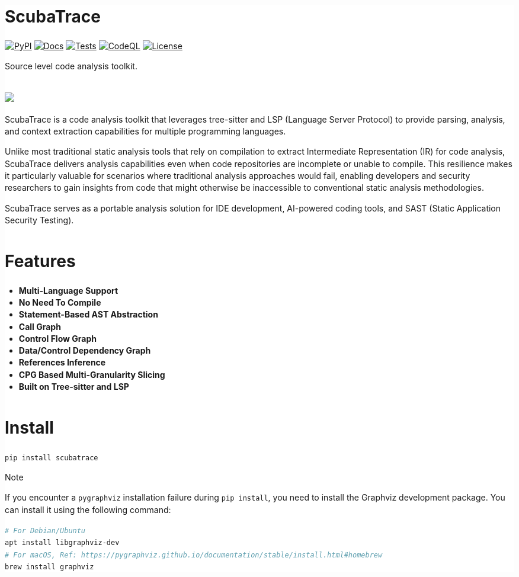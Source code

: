 # ScubaTrace
[![PyPI](https://img.shields.io/pypi/v/ScubaTrace?style=flat&logo=pypi&label=PyPI&color=F4D35E)](https://pypi.org/project/scubatrace/)
[![Docs](https://img.shields.io/github/deployments/SunBK201/ScubaTrace/github-pages?logo=sphinx&label=Docs)](https://sunbk201.github.io/ScubaTrace/)
[![Tests](https://github.com/SunBK201/ScubaTrace/actions/workflows/test.yml/badge.svg)](https://github.com/SunBK201/ScubaTrace/actions/workflows/test.yml)
[![CodeQL](https://github.com/SunBK201/ScubaTrace/actions/workflows/github-code-scanning/codeql/badge.svg)](https://github.com/SunBK201/ScubaTrace/actions/workflows/github-code-scanning/codeql)
[![License](https://img.shields.io/github/license/SunBK201/ScubaTrace)](https://github.com/SunBK201/ScubaTrace/blob/master/LICENSE)

Source level code analysis toolkit.

<br>
<img src="https://sunbk201.oss-cn-beijing.aliyuncs.com/img/ScubaTrace.png" width="61.8%">

ScubaTrace is a code analysis toolkit that leverages tree-sitter and LSP (Language Server Protocol) to provide parsing, analysis, and context extraction capabilities for multiple programming languages.

Unlike most traditional static analysis tools that rely on compilation to extract Intermediate Representation (IR) for code analysis, ScubaTrace delivers analysis capabilities even when code repositories are incomplete or unable to compile. This resilience makes it particularly valuable for scenarios where traditional analysis approaches would fail, enabling developers and security researchers to gain insights from code that might otherwise be inaccessible to conventional static analysis methodologies.

ScubaTrace serves as a portable analysis solution for IDE development, AI-powered coding tools, and SAST (Static Application Security Testing).

# Features

- **Multi-Language Support**
- **No Need To Compile**
- **Statement-Based AST Abstraction**
- **Call Graph**
- **Control Flow Graph**
- **Data/Control Dependency Graph**
- **References Inference**
- **CPG Based Multi-Granularity Slicing**
- **Built on Tree-sitter and LSP**

# Install

```bash
pip install scubatrace
```

> [!NOTE]
> If you encounter a `pygraphviz` installation failure during `pip install`, you need to install the Graphviz development package. You can install it using the following command:
>
> ```bash
> # For Debian/Ubuntu
> apt install libgraphviz-dev
> # For macOS, Ref: https://pygraphviz.github.io/documentation/stable/install.html#homebrew
> brew install graphviz
> ```
